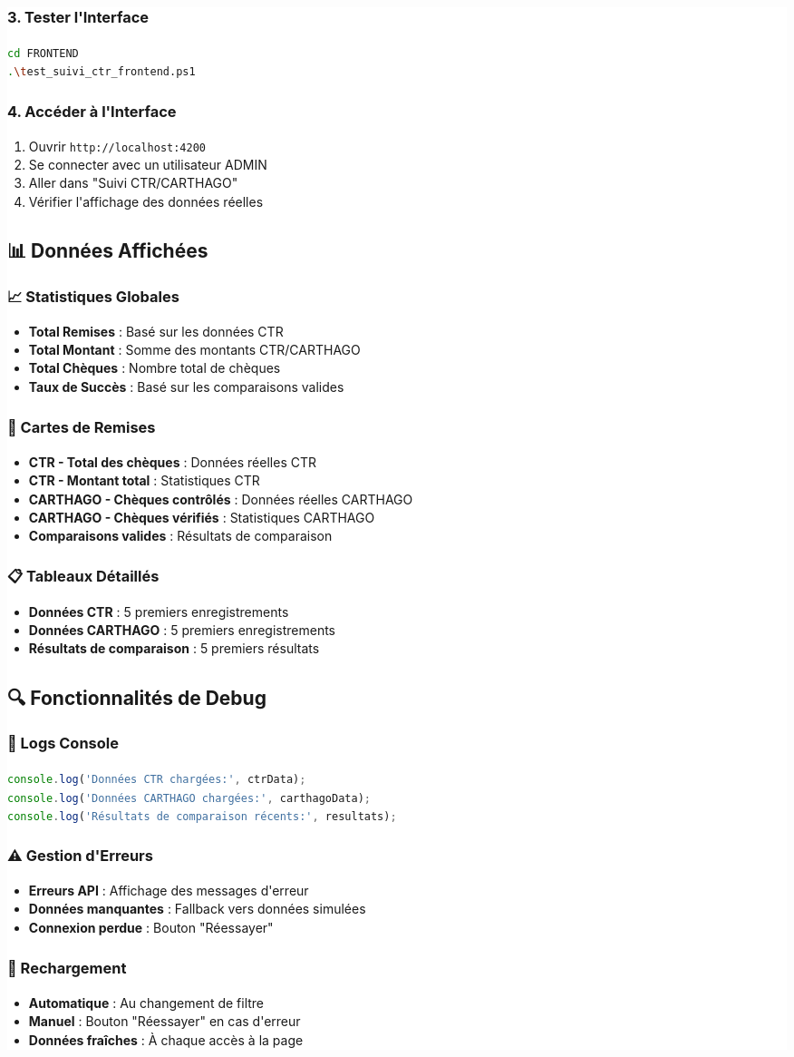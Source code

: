### **3. Tester l'Interface**
```bash
cd FRONTEND
.\test_suivi_ctr_frontend.ps1
```

### **4. Accéder à l'Interface**
1. Ouvrir `http://localhost:4200`
2. Se connecter avec un utilisateur ADMIN
3. Aller dans "Suivi CTR/CARTHAGO"
4. Vérifier l'affichage des données réelles

## 📊 Données Affichées

### **📈 Statistiques Globales**
- **Total Remises** : Basé sur les données CTR
- **Total Montant** : Somme des montants CTR/CARTHAGO
- **Total Chèques** : Nombre total de chèques
- **Taux de Succès** : Basé sur les comparaisons valides

### **🎯 Cartes de Remises**
- **CTR - Total des chèques** : Données réelles CTR
- **CTR - Montant total** : Statistiques CTR
- **CARTHAGO - Chèques contrôlés** : Données réelles CARTHAGO
- **CARTHAGO - Chèques vérifiés** : Statistiques CARTHAGO
- **Comparaisons valides** : Résultats de comparaison

### **📋 Tableaux Détaillés**
- **Données CTR** : 5 premiers enregistrements
- **Données CARTHAGO** : 5 premiers enregistrements
- **Résultats de comparaison** : 5 premiers résultats

## 🔍 Fonctionnalités de Debug

### **📝 Logs Console**
```typescript
console.log('Données CTR chargées:', ctrData);
console.log('Données CARTHAGO chargées:', carthagoData);
console.log('Résultats de comparaison récents:', resultats);
```

### **⚠️ Gestion d'Erreurs**
- **Erreurs API** : Affichage des messages d'erreur
- **Données manquantes** : Fallback vers données simulées
- **Connexion perdue** : Bouton "Réessayer"

### **🔄 Rechargement**
- **Automatique** : Au changement de filtre
- **Manuel** : Bouton "Réessayer" en cas d'erreur
- **Données fraîches** : À chaque accès à la page
